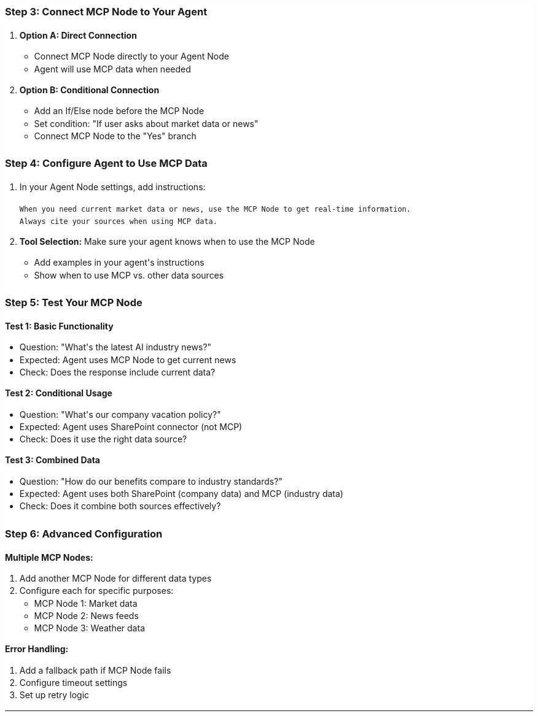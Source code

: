 ### Step 3: Connect MCP Node to Your Agent

1. **Option A: Direct Connection**
   - Connect MCP Node directly to your Agent Node
   - Agent will use MCP data when needed

2. **Option B: Conditional Connection**
   - Add an If/Else node before the MCP Node
   - Set condition: "If user asks about market data or news"
   - Connect MCP Node to the "Yes" branch

### Step 4: Configure Agent to Use MCP Data

1. In your Agent Node settings, add instructions:
   ```
   When you need current market data or news, use the MCP Node to get real-time information.
   Always cite your sources when using MCP data.
   ```

2. **Tool Selection:** Make sure your agent knows when to use the MCP Node
   - Add examples in your agent's instructions
   - Show when to use MCP vs. other data sources

### Step 5: Test Your MCP Node

**Test 1: Basic Functionality**
- Question: "What's the latest AI industry news?"
- Expected: Agent uses MCP Node to get current news
- Check: Does the response include current data?

**Test 2: Conditional Usage**
- Question: "What's our company vacation policy?"
- Expected: Agent uses SharePoint connector (not MCP)
- Check: Does it use the right data source?

**Test 3: Combined Data**
- Question: "How do our benefits compare to industry standards?"
- Expected: Agent uses both SharePoint (company data) and MCP (industry data)
- Check: Does it combine both sources effectively?

### Step 6: Advanced Configuration

**Multiple MCP Nodes:**
1. Add another MCP Node for different data types
2. Configure each for specific purposes:
   - MCP Node 1: Market data
   - MCP Node 2: News feeds
   - MCP Node 3: Weather data

**Error Handling:**
1. Add a fallback path if MCP Node fails
2. Configure timeout settings
3. Set up retry logic

---